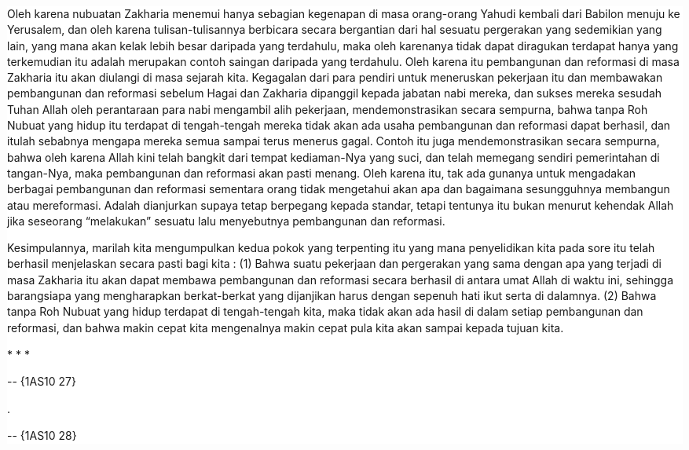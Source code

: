   Oleh karena nubuatan Zakharia menemui hanya sebagian kegenapan di masa orang-orang Yahudi kembali dari Babilon menuju ke Yerusalem, dan oleh karena tulisan-tulisannya berbicara secara bergantian dari hal sesuatu pergerakan yang sedemikian yang lain, yang mana akan kelak lebih besar daripada yang terdahulu, maka oleh karenanya tidak dapat diragukan terdapat hanya yang terkemudian itu adalah merupakan contoh saingan daripada yang terdahulu. Oleh karena itu pembangunan dan reformasi di masa Zakharia itu akan diulangi di masa sejarah kita. Kegagalan dari para pendiri untuk meneruskan pekerjaan itu dan membawakan pembangunan dan reformasi sebelum Hagai dan Zakharia dipanggil kepada jabatan nabi mereka, dan sukses mereka sesudah Tuhan Allah oleh perantaraan para nabi mengambil alih pekerjaan, mendemonstrasikan secara sempurna, bahwa tanpa Roh Nubuat yang hidup itu terdapat di tengah-tengah mereka tidak akan ada usaha pembangunan dan reformasi dapat berhasil, dan itulah sebabnya mengapa mereka semua sampai terus menerus gagal. Contoh itu juga mendemonstrasikan secara sempurna, bahwa oleh karena Allah kini telah bangkit dari tempat kediaman-Nya yang suci, dan telah memegang sendiri pemerintahan di tangan-Nya, maka pembangunan dan reformasi akan pasti menang. Oleh karena itu, tak ada gunanya untuk mengadakan berbagai pembangunan dan reformasi sementara orang tidak mengetahui akan apa dan bagaimana sesungguhnya membangun atau mereformasi. Adalah dianjurkan supaya tetap berpegang kepada standar, tetapi tentunya itu bukan menurut kehendak Allah jika seseorang “melakukan” sesuatu lalu menyebutnya pembangunan dan reformasi.

Kesimpulannya, marilah kita mengumpulkan kedua pokok yang terpenting itu yang mana penyelidikan kita pada sore itu telah berhasil menjelaskan secara pasti bagi kita : (1) Bahwa suatu pekerjaan dan pergerakan yang sama dengan apa yang terjadi di masa Zakharia itu akan dapat membawa pembangunan dan reformasi secara berhasil di antara umat Allah di waktu ini, sehingga barangsiapa yang mengharapkan berkat-berkat yang dijanjikan harus dengan sepenuh hati ikut serta di dalamnya. (2) Bahwa tanpa Roh Nubuat yang hidup terdapat di tengah-tengah kita, maka tidak akan ada hasil di dalam setiap pembangunan dan reformasi, dan bahwa makin cepat kita mengenalnya makin cepat pula kita akan sampai kepada tujuan kita.

\* \* \*

 -- {1AS10 27}   
  
  .

 -- {1AS10 28}   
  
  